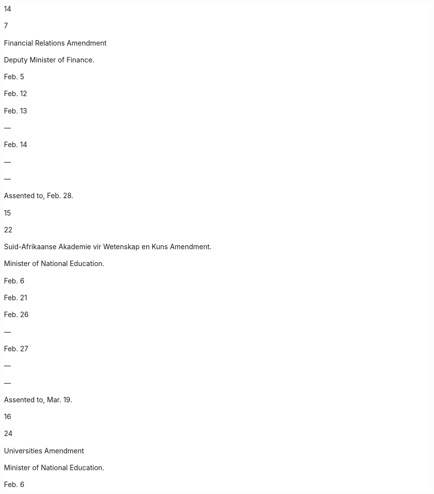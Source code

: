 <td><p>14</p></td>

<td><p>7</p></td>

<td><p>Financial Relations Amendment</p></td>

<td><p>Deputy Minister of Finance.</p></td>

<td><p>Feb. 5</p></td>

<td><p>Feb. 12</p></td>

<td><p>Feb. 13</p></td>

<td><p>&#x2014;</p></td>

<td><p>Feb. 14</p></td>

<td><p>&#x2014;</p></td>

<td><p>&#x2014;</p></td>

<td><p>Assented to, Feb. 28.</p></td>

</tr>

<tr>

<td><p>15</p></td>

<td><p>22</p></td>

<td><p>Suid-Afrikaanse Akademie vir Wetenskap en Kuns Amendment.</p></td>

<td><p>Minister of National Education.</p></td>

<td><p>Feb. 6</p></td>

<td><p>Feb. 21</p></td>

<td><p>Feb. 26</p></td>

<td><p>&#x2014;</p></td>

<td><p>Feb. 27</p></td>

<td><p>&#x2014;</p></td>

<td><p>&#x2014;</p></td>

<td><p>Assented to, Mar. 19.</p></td>

</tr>

<tr>

<td><p><span class="col_xii" refersTo="page_0009"/>16</p></td>

<td><p>24</p></td>

<td><p>Universities Amendment</p></td>

<td><p>Minister of National Education.</p></td>

<td><p>Feb. 6</p></td>
